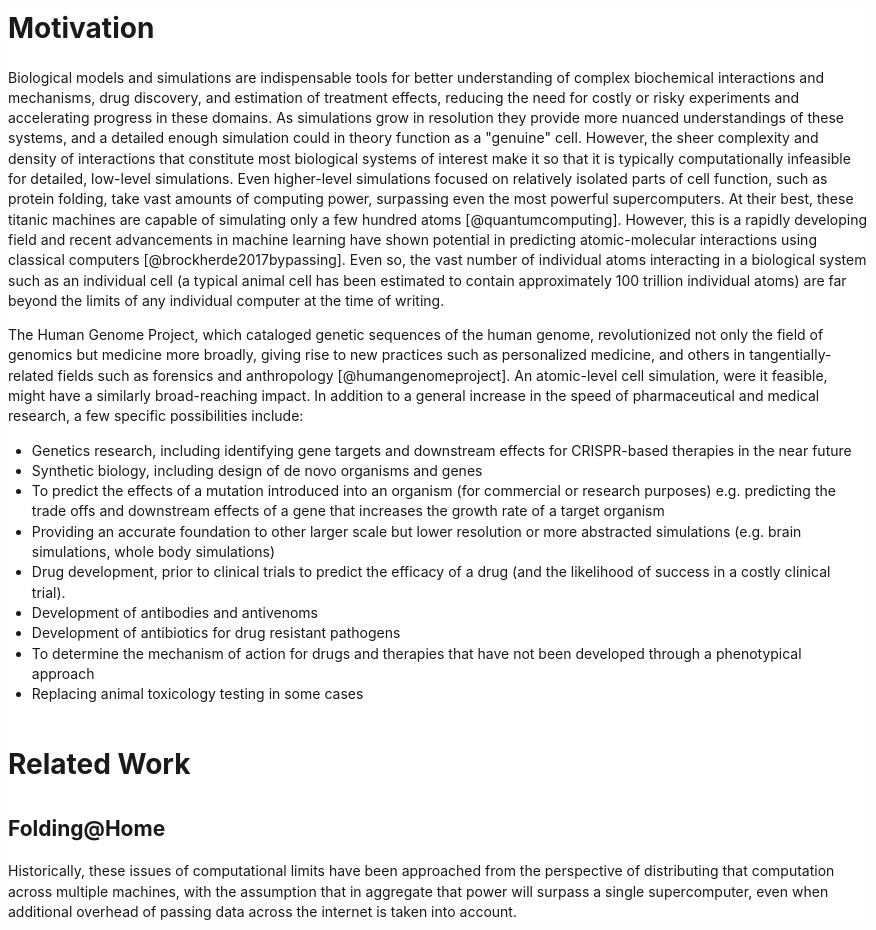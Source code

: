# Motivation

Biological models and simulations are indispensable tools for better understanding of complex biochemical interactions and mechanisms, drug discovery, and estimation of treatment effects, reducing the need for costly or risky experiments and accelerating progress in these domains. As simulations grow in resolution they provide more nuanced understandings of these systems, and a detailed enough simulation could in theory function as a "genuine" cell. However, the sheer complexity and density of interactions that constitute most biological systems of interest make it so that it is typically computationally infeasible for detailed, low-level simulations. Even higher-level simulations focused on relatively isolated parts of cell function, such as protein folding, take vast amounts of computing power, surpassing even the most powerful supercomputers. At their best, these titanic machines are capable of simulating only a few hundred atoms [@quantumcomputing]. However, this is a rapidly developing field and recent advancements in machine learning have shown potential in predicting atomic-molecular interactions using classical computers [@brockherde2017bypassing]. Even so, the vast number of individual atoms interacting in a biological system such as an individual cell (a typical animal cell has been estimated to contain approximately 100 trillion individual atoms) are far beyond the limits of any individual computer at the time of writing.

The Human Genome Project, which cataloged genetic sequences of the human genome, revolutionized not only the field of genomics but medicine more broadly, giving rise to new practices such as personalized medicine, and others in tangentially-related fields such as forensics and anthropology [@humangenomeproject]. An atomic-level cell simulation, were it feasible, might have a similarly broad-reaching impact. In addition to a general increase in the speed of pharmaceutical and medical research, a few specific possibilities include:

- Genetics research, including identifying gene targets and downstream effects for CRISPR-based therapies in the near future
- Synthetic biology, including design of de novo organisms and genes
- To predict the effects of a mutation introduced into an organism (for commercial or research purposes) e.g. predicting the trade offs and downstream effects of a gene that increases the growth rate of a target organism
- Providing an accurate foundation to other larger scale but lower resolution or more abstracted simulations (e.g. brain simulations, whole body simulations)
- Drug development, prior to clinical trials to predict the efficacy of a drug (and the likelihood of success in a costly clinical trial).
- Development of antibodies and antivenoms
- Development of antibiotics for drug resistant pathogens
- To determine the mechanism of action for drugs and therapies that have not been developed through a phenotypical approach
- Replacing animal toxicology testing in some cases

# Related Work

## Folding@Home

Historically, these issues of computational limits have been approached from the perspective of distributing that computation across multiple machines, with the assumption that in aggregate that power will surpass a single supercomputer, even when additional overhead of passing data across the internet is taken into account.


[^1]: <https://folding.stanford.edu/>
[^2]: These are proposals for alternatives to this Proof-of-Work method, most notably Proof-of-Stake, which requires relatively little energy and is instead designed around economic incentives. However, whereas Proof-of-Stake seeks to remove the need for heavy computation, our focus is on how that heavy computation can be redirected to meaningful purposes.
[^3]: <https://improbable.io/>